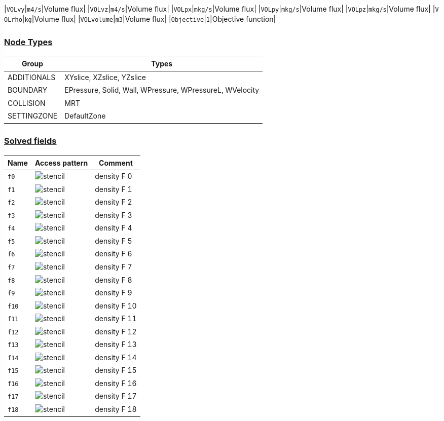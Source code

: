 |`VOLvy`|`m4/s`|Volume flux|
|`VOLvz`|`m4/s`|Volume flux|
|`VOLpx`|`mkg/s`|Volume flux|
|`VOLpy`|`mkg/s`|Volume flux|
|`VOLpz`|`mkg/s`|Volume flux|
|`VOLrho`|`kg`|Volume flux|
|`VOLvolume`|`m3`|Volume flux|
|`Objective`|`1`|Objective function|

### [Node Types](Node-Types)

| Group | Types |
| --- | --- |
|ADDITIONALS|XYslice, XZslice, YZslice|
|BOUNDARY|EPressure, Solid, Wall, WPressure, WPressureL, WVelocity|
|COLLISION|MRT|
|SETTINGZONE|DefaultZone|

### [Solved fields](Fields)

| Name | Access pattern | Comment |
| --- | --- | --- |
|`f0`|![stencil](/images/st_b1p0p0p0p0p0p0.png)|density F 0|
|`f1`|![stencil](/images/st_b1n1p0p0n1p0p0.png)|density F 1|
|`f2`|![stencil](/images/st_b1p1p0p0p1p0p0.png)|density F 2|
|`f3`|![stencil](/images/st_b1p0n1p0p0n1p0.png)|density F 3|
|`f4`|![stencil](/images/st_b1p0p1p0p0p1p0.png)|density F 4|
|`f5`|![stencil](/images/st_b1p0p0n1p0p0n1.png)|density F 5|
|`f6`|![stencil](/images/st_b1p0p0p1p0p0p1.png)|density F 6|
|`f7`|![stencil](/images/st_b1n1n1p0n1n1p0.png)|density F 7|
|`f8`|![stencil](/images/st_b1p1n1p0p1n1p0.png)|density F 8|
|`f9`|![stencil](/images/st_b1n1p1p0n1p1p0.png)|density F 9|
|`f10`|![stencil](/images/st_b1p1p1p0p1p1p0.png)|density F 10|
|`f11`|![stencil](/images/st_b1n1p0n1n1p0n1.png)|density F 11|
|`f12`|![stencil](/images/st_b1p1p0n1p1p0n1.png)|density F 12|
|`f13`|![stencil](/images/st_b1n1p0p1n1p0p1.png)|density F 13|
|`f14`|![stencil](/images/st_b1p1p0p1p1p0p1.png)|density F 14|
|`f15`|![stencil](/images/st_b1p0n1n1p0n1n1.png)|density F 15|
|`f16`|![stencil](/images/st_b1p0p1n1p0p1n1.png)|density F 16|
|`f17`|![stencil](/images/st_b1p0n1p1p0n1p1.png)|density F 17|
|`f18`|![stencil](/images/st_b1p0p1p1p0p1p1.png)|density F 18|
